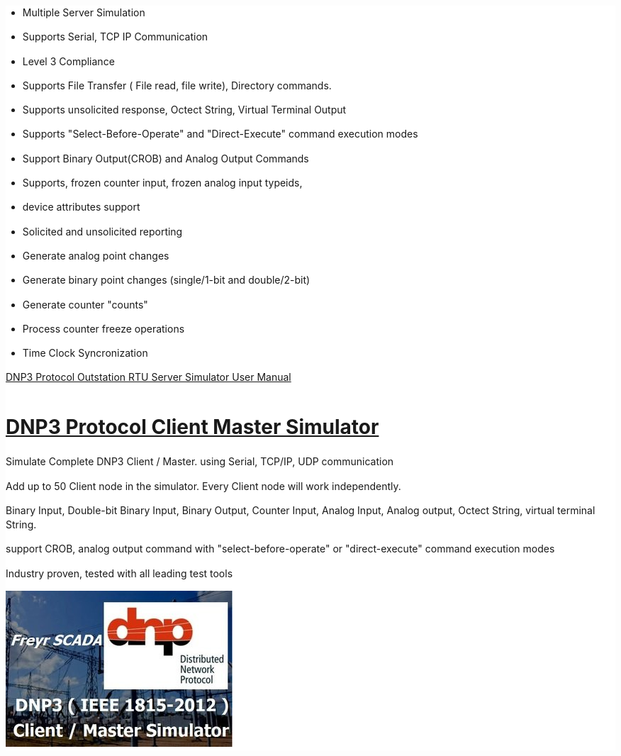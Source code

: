  - Multiple Server Simulation
 
 - Supports Serial, TCP IP Communication

 - Level 3 Compliance

 - Supports File Transfer ( File read, file write), Directory commands.

 - Supports unsolicited response, Octect String, Virtual Terminal Output

 - Supports "Select-Before-Operate" and "Direct-Execute" command execution modes

 - Support Binary Output(CROB) and Analog Output Commands
 
 - Supports, frozen counter input, frozen analog input typeids,

 - device attributes support
 
 - Solicited and unsolicited reporting

 - Generate analog point changes

 - Generate binary point changes (single/1-bit and double/2-bit)

 - Generate counter "counts"

 - Process counter freeze operations
 
 - Time Clock Syncronization

 
[DNP3 Protocol Outstation RTU Server Simulator User Manual](http://www.freyrscada.com/docs/FreyrSCADA-DNP-Server-Simulator-User-Manual.pdf)
 
 
 
# [DNP3 Protocol Client Master Simulator](http://www.freyrscada.com/dnp3-ieee-1815-Client-Simulator.php)
 
Simulate Complete DNP3 Client / Master. using Serial, TCP/IP, UDP communication

Add up to 50 Client node in the simulator. Every Client node will work independently.

Binary Input, Double-bit Binary Input, Binary Output, Counter Input, Analog Input, Analog output, Octect String, virtual terminal String.

support CROB, analog output command with "select-before-operate" or "direct-execute" command execution modes

Industry proven, tested with all leading test tools

[![DNP3 Client Master Simulator](https://github.com/FreyrSCADA/DNP3/raw/master/img/dnpclientsimlogo_thump.jpg)](http://www.freyrscada.com/dnp3-ieee-1815-Client-Simulator.php)
